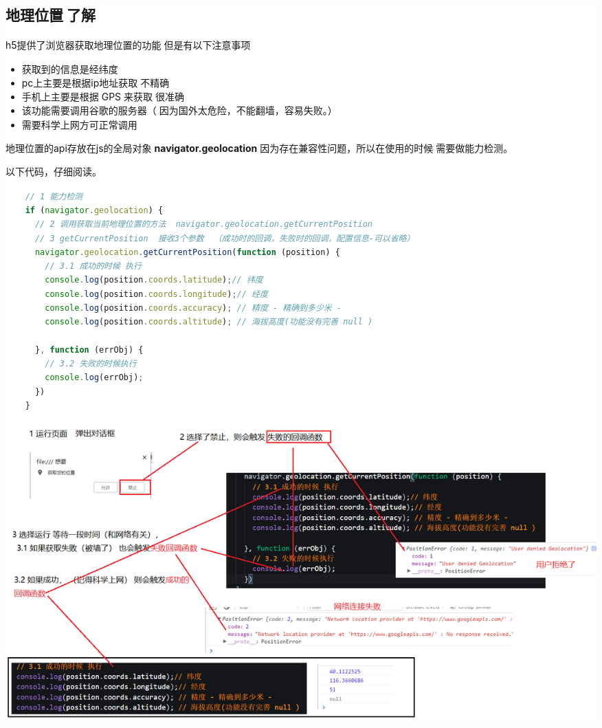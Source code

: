 

## 地理位置 了解

h5提供了浏览器获取地理位置的功能 但是有以下注意事项

- 获取到的信息是经纬度
- pc上主要是根据ip地址获取  不精确
- 手机上主要是根据 GPS 来获取 很准确
- 该功能需要调用谷歌的服务器（ 因为国外太危险，不能翻墙，容易失败。）
- 需要科学上网方可正常调用



地理位置的api存放在js的全局对象 **navigator.geolocation**  因为存在兼容性问题，所以在使用的时候 需要做能力检测。

以下代码，仔细阅读。

```javascript
    // 1 能力检测 
    if (navigator.geolocation) {
      // 2 调用获取当前地理位置的方法  navigator.geolocation.getCurrentPosition
      // 3 getCurrentPosition  接收3个参数  （成功时的回调，失败时的回调，配置信息-可以省略）
      navigator.geolocation.getCurrentPosition(function (position) {
        // 3.1 成功的时候 执行  
        console.log(position.coords.latitude);// 纬度
        console.log(position.coords.longitude);// 经度
        console.log(position.coords.accuracy); // 精度 - 精确到多少米 -
        console.log(position.coords.altitude); // 海拔高度(功能没有完善 null )

      }, function (errObj) {
        // 3.2 失败的时候执行 
        console.log(errObj);
      })
    }
```

![1525087916342](./medias/1525087916342.png)
